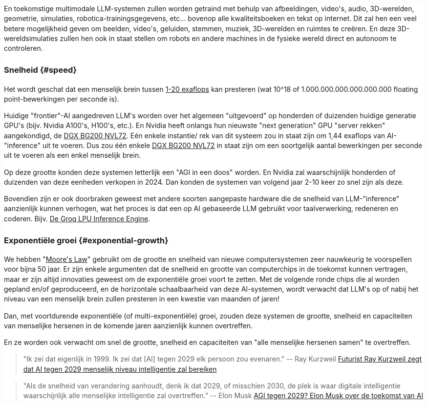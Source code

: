 En toekomstige multimodale LLM-systemen zullen worden getraind met behulp van afbeeldingen, video's, audio, 3D-werelden, geometrie, simulaties, robotica-trainingsgegevens, etc... bovenop alle kwaliteitsboeken en tekst op internet. Dit zal hen een veel betere mogelijkheid geven om beelden, video's, geluiden, stemmen, muziek, 3D-werelden en ruimtes te creëren. En deze 3D-wereldsimulaties zullen hen ook in staat stellen om robots en andere machines in de fysieke wereld direct en autonoom te controleren.

### Snelheid {#speed}

Het wordt geschat dat een menselijk brein tussen [1-20 exaflops](https://www.nist.gov/blogs/taking-measure/brain-inspired-computing-can-help-us-create-faster-more-energy-efficient) kan presteren (wat 10^18 of 1.000.000.000.000.000.000 floating point-bewerkingen per seconde is).

Huidige "frontier"-AI aangedreven LLM's worden over het algemeen "uitgevoerd" op honderden of duizenden huidige generatie GPU's (bijv. Nvidia A100's, H100's, etc.). En Nvidia heeft onlangs hun nieuwste "next generation" GPU "server rekken" aangekondigd, de [DGX BG200 NVL72](https://www.nvidia.com/en-us/data-center/gb200-nvl72/).
Eén enkele instantie/ rek van dit systeem zou in staat zijn om 1,44 exaflops van AI-"inference" uit te voeren.
Dus zou één enkele [DGX BG200 NVL72](https://www.nvidia.com/en-us/data-center/gb200-nvl72/) in staat zijn om een soortgelijk aantal bewerkingen per seconde uit te voeren als een enkel menselijk brein.

Op deze grootte konden deze systemen letterlijk een "AGI in een doos" worden. En Nvidia zal waarschijnlijk honderden of duizenden van deze eenheden verkopen in 2024. Dan konden de systemen van volgend jaar 2-10 keer zo snel zijn als deze.

Bovendien zijn er ook doorbraken geweest met andere soorten aangepaste hardware die de snelheid van LLM-"inference" aanzienlijk kunnen verhogen, wat het proces is dat een op AI gebaseerde LLM gebruikt voor taalverwerking, redeneren en coderen. Bijv. [De Groq LPU Inference Engine](https://wow.groq.com/lpu-inference-engine).

### Exponentiële groei {#exponential-growth}

We hebben "[Moore's Law](https://en.wikipedia.org/wiki/Moore%27s_law)" gebruikt om de grootte en snelheid van nieuwe computersystemen zeer nauwkeurig te voorspellen voor bijna 50 jaar. Er zijn enkele argumenten dat de snelheid en grootte van computerchips in de toekomst kunnen vertragen, maar er zijn altijd innovaties geweest om de exponentiële groei voort te zetten. Met de volgende ronde chips die al worden gepland en/of geproduceerd, en de horizontale schaalbaarheid van deze AI-systemen, wordt verwacht dat LLM's op of nabij het niveau van een menselijk brein zullen presteren in een kwestie van maanden of jaren!

Dan, met voortdurende exponentiële (of multi-exponentiële) groei, zouden deze systemen de grootte, snelheid en capaciteiten van menselijke hersenen in de komende jaren aanzienlijk kunnen overtreffen.

En ze worden ook verwacht om snel de grootte, snelheid en capaciteiten van "alle menselijke hersenen samen" te overtreffen.

> "Ik zei dat eigenlijk in 1999. Ik zei dat [AI] tegen 2029 elk persoon zou evenaren." -- Ray Kurzweil [Futurist Ray Kurzweil zegt dat AI tegen 2029 menselijk niveau intelligentie zal bereiken
> ](https://youtu.be/Tr-VgjtUZLM?t=19)

> "Als de snelheid van verandering aanhoudt, denk ik dat 2029, of misschien 2030, de plek is waar digitale intelligentie waarschijnlijk alle menselijke intelligentie zal overtreffen." -- Elon Musk [AGI tegen 2029? Elon Musk over de toekomst van AI](https://youtu.be/DSKxmvq9t04?t=106)
